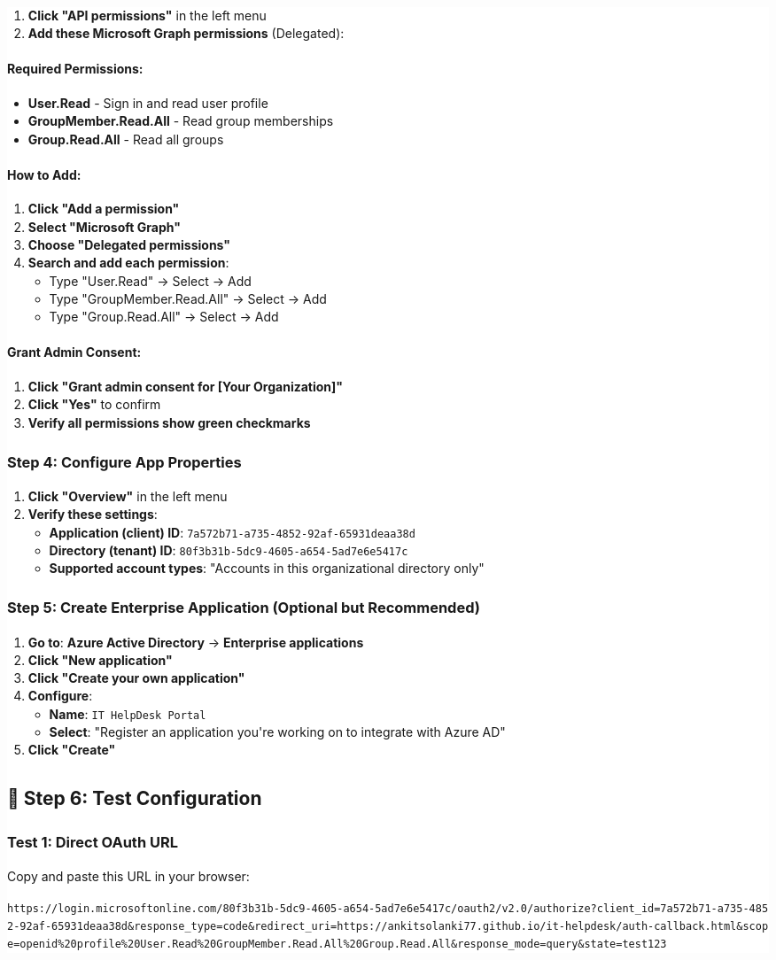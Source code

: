 1. **Click "API permissions"** in the left menu
2. **Add these Microsoft Graph permissions** (Delegated):

#### **Required Permissions:**
- **User.Read** - Sign in and read user profile
- **GroupMember.Read.All** - Read group memberships
- **Group.Read.All** - Read all groups

#### **How to Add:**
1. **Click "Add a permission"**
2. **Select "Microsoft Graph"**
3. **Choose "Delegated permissions"**
4. **Search and add each permission**:
   - Type "User.Read" → Select → Add
   - Type "GroupMember.Read.All" → Select → Add
   - Type "Group.Read.All" → Select → Add

#### **Grant Admin Consent:**
1. **Click "Grant admin consent for [Your Organization]"**
2. **Click "Yes"** to confirm
3. **Verify all permissions show green checkmarks**

### **Step 4: Configure App Properties**

1. **Click "Overview"** in the left menu
2. **Verify these settings**:
   - **Application (client) ID**: `7a572b71-a735-4852-92af-65931deaa38d`
   - **Directory (tenant) ID**: `80f3b31b-5dc9-4605-a654-5ad7e6e5417c`
   - **Supported account types**: "Accounts in this organizational directory only"

### **Step 5: Create Enterprise Application (Optional but Recommended)**

1. **Go to**: **Azure Active Directory** → **Enterprise applications**
2. **Click "New application"**
3. **Click "Create your own application"**
4. **Configure**:
   - **Name**: `IT HelpDesk Portal`
   - **Select**: "Register an application you're working on to integrate with Azure AD"
5. **Click "Create"**

## 🧪 **Step 6: Test Configuration**

### **Test 1: Direct OAuth URL**
Copy and paste this URL in your browser:
```
https://login.microsoftonline.com/80f3b31b-5dc9-4605-a654-5ad7e6e5417c/oauth2/v2.0/authorize?client_id=7a572b71-a735-4852-92af-65931deaa38d&response_type=code&redirect_uri=https://ankitsolanki77.github.io/it-helpdesk/auth-callback.html&scope=openid%20profile%20User.Read%20GroupMember.Read.All%20Group.Read.All&response_mode=query&state=test123
```
